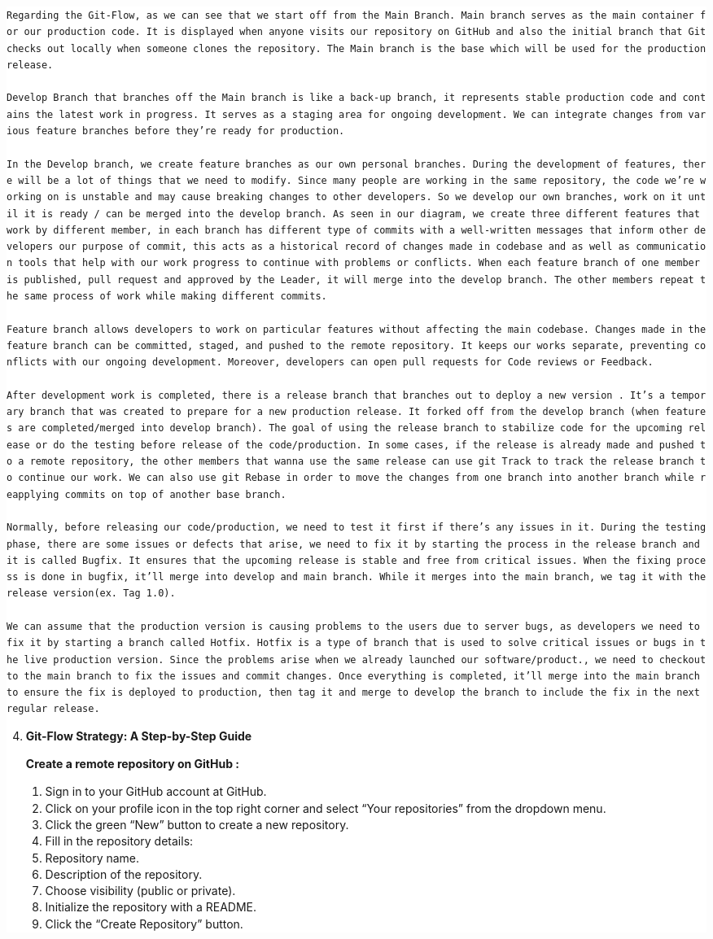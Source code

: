     Regarding the Git-Flow, as we can see that we start off from the Main Branch. Main branch serves as the main container for our production code. It is displayed when anyone visits our repository on GitHub and also the initial branch that Git checks out locally when someone clones the repository. The Main branch is the base which will be used for the production release.

    Develop Branch that branches off the Main branch is like a back-up branch, it represents stable production code and contains the latest work in progress. It serves as a staging area for ongoing development. We can integrate changes from various feature branches before they’re ready for production.

    In the Develop branch, we create feature branches as our own personal branches. During the development of features, there will be a lot of things that we need to modify. Since many people are working in the same repository, the code we’re working on is unstable and may cause breaking changes to other developers. So we develop our own branches, work on it until it is ready / can be merged into the develop branch. As seen in our diagram, we create three different features that work by different member, in each branch has different type of commits with a well-written messages that inform other developers our purpose of commit, this acts as a historical record of changes made in codebase and as well as communication tools that help with our work progress to continue with problems or conflicts. When each feature branch of one member is published, pull request and approved by the Leader, it will merge into the develop branch. The other members repeat the same process of work while making different commits.

    Feature branch allows developers to work on particular features without affecting the main codebase. Changes made in the feature branch can be committed, staged, and pushed to the remote repository. It keeps our works separate, preventing conflicts with our ongoing development. Moreover, developers can open pull requests for Code reviews or Feedback.

    After development work is completed, there is a release branch that branches out to deploy a new version . It’s a temporary branch that was created to prepare for a new production release. It forked off from the develop branch (when features are completed/merged into develop branch). The goal of using the release branch to stabilize code for the upcoming release or do the testing before release of the code/production. In some cases, if the release is already made and pushed to a remote repository, the other members that wanna use the same release can use git Track to track the release branch to continue our work. We can also use git Rebase in order to move the changes from one branch into another branch while reapplying commits on top of another base branch.

    Normally, before releasing our code/production, we need to test it first if there’s any issues in it. During the testing phase, there are some issues or defects that arise, we need to fix it by starting the process in the release branch and it is called Bugfix. It ensures that the upcoming release is stable and free from critical issues. When the fixing process is done in bugfix, it’ll merge into develop and main branch. While it merges into the main branch, we tag it with the release version(ex. Tag 1.0).

    We can assume that the production version is causing problems to the users due to server bugs, as developers we need to fix it by starting a branch called Hotfix. Hotfix is a type of branch that is used to solve critical issues or bugs in the live production version. Since the problems arise when we already launched our software/product., we need to checkout to the main branch to fix the issues and commit changes. Once everything is completed, it’ll merge into the main branch to ensure the fix is deployed to production, then tag it and merge to develop the branch to include the fix in the next regular release.

4. **Git-Flow Strategy: A Step-by-Step Guide**

    **Create a remote repository on GitHub :**

    1. Sign in to your GitHub account at GitHub. 
    1. Click on your profile icon in the top right corner and select “Your repositories” from the dropdown menu. 
    1. Click the green “New” button to create a new repository. 
    1. Fill in the repository details: 
    1. Repository name. 
    1. Description of the repository. 
    1. Choose visibility (public or private). 
    1. Initialize the repository with a README. 
    1. Click the “Create Repository” button. 
